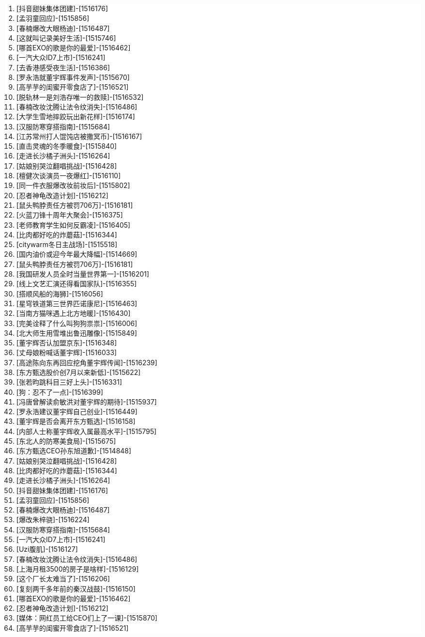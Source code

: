 1. [抖音甜妹集体团建]-[1516176]
1. [孟羽童回应]-[1515856]
1. [春楠爆改大眼杨迪]-[1516487]
1. [这就叫记录美好生活]-[1515746]
1. [哪首EXO的歌是你的最爱]-[1516462]
1. [一汽大众ID7上市]-[1516241]
1. [去香港感受夜生活]-[1516386]
1. [罗永浩就董宇辉事件发声]-[1515670]
1. [高芋芋的闺蜜开零食店了]-[1516521]
1. [脱轨林一是刘浩存唯一的救赎]-[1516532]
1. [春楠改妆沈腾让法令纹消失]-[1516486]
1. [大学生雪地摔跤玩出新花样]-[1516174]
1. [汉服防寒穿搭指南]-[1515684]
1. [江苏常州打人馄饨店被撒冥币]-[1516167]
1. [直击灵魂的冬季暖食]-[1515840]
1. [走进长沙橘子洲头]-[1516264]
1. [姑娘别哭泣翻唱挑战]-[1516428]
1. [檀健次谈演员一夜爆红]-[1516110]
1. [同一件衣服爆改妆前妆后]-[1515802]
1. [忍者神龟改造计划]-[1516212]
1. [鼠头鸭脖责任方被罚706万]-[1516181]
1. [火蓝刀锋十周年大聚会]-[1516375]
1. [老师教育学生如何反霸凌]-[1516405]
1. [比肉都好吃的炸蘑菇]-[1516344]
1. [citywarm冬日主战场]-[1515518]
1. [国内油价或迎今年最大降幅]-[1514669]
1. [鼠头鸭脖责任方被罚706万]-[1516181]
1. [我国研发人员全时当量世界第一]-[1516201]
1. [线上文艺汇演还得看国家队]-[1516355]
1. [搭顺风船的海狮]-[1516056]
1. [星穹铁道第三世界匹诺康尼]-[1516463]
1. [当南方猫咪遇上北方地暖]-[1516430]
1. [完美诠释了什么叫狗狗祟祟]-[1516006]
1. [北大师生用雪堆出鲁迅雕像]-[1515849]
1. [董宇辉否认加盟京东]-[1516348]
1. [丈母娘粉喊话董宇辉]-[1516033]
1. [高途陈向东再回应挖角董宇辉传闻]-[1516239]
1. [东方甄选股价创7月以来新低]-[1515622]
1. [张若昀跳科目三好上头]-[1516331]
1. [狗：忍不了一点]-[1516399]
1. [冯唐曾解读俞敏洪对董宇辉的期待]-[1515937]
1. [罗永浩建议董宇辉自己创业]-[1516449]
1. [董宇辉是否会离开东方甄选]-[1516158]
1. [内部人士称董宇辉收入属最高水平]-[1515795]
1. [东北人的防寒美食局]-[1515675]
1. [东方甄选CEO孙东旭道歉]-[1514848]
1. [姑娘别哭泣翻唱挑战]-[1516428]
1. [比肉都好吃的炸蘑菇]-[1516344]
1. [走进长沙橘子洲头]-[1516264]
1. [抖音甜妹集体团建]-[1516176]
1. [孟羽童回应]-[1515856]
1. [春楠爆改大眼杨迪]-[1516487]
1. [爆改朱梓骁]-[1516224]
1. [汉服防寒穿搭指南]-[1515684]
1. [一汽大众ID7上市]-[1516241]
1. [Uzi腹肌]-[1516127]
1. [春楠改妆沈腾让法令纹消失]-[1516486]
1. [上海月租3500的房子是啥样]-[1516129]
1. [这个厂长太难当了]-[1516206]
1. [复刻两千多年前的秦汉战鼓]-[1516150]
1. [哪首EXO的歌是你的最爱]-[1516462]
1. [忍者神龟改造计划]-[1516212]
1. [媒体：网红员工给CEO们上了一课]-[1515870]
1. [高芋芋的闺蜜开零食店了]-[1516521]
